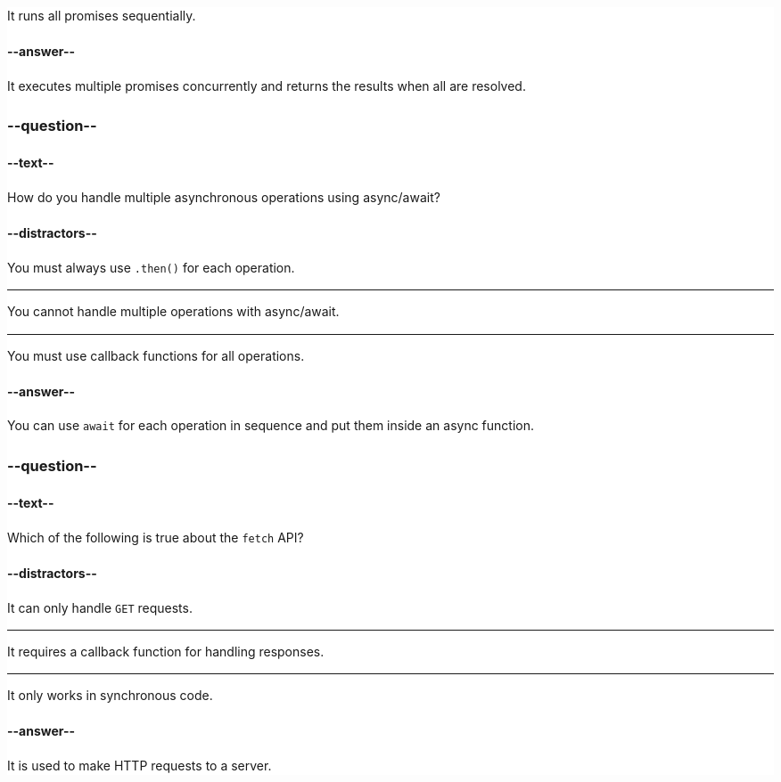 It runs all promises sequentially.

#### --answer--

It executes multiple promises concurrently and returns the results when all are resolved.

### --question--

#### --text--

How do you handle multiple asynchronous operations using async/await?

#### --distractors--

You must always use `.then()` for each operation.

---

You cannot handle multiple operations with async/await.

---

You must use callback functions for all operations.

#### --answer--

You can use `await` for each operation in sequence and put them inside an async function.

### --question--

#### --text--

Which of the following is true about the `fetch` API?

#### --distractors--

It can only handle `GET` requests.

---

It requires a callback function for handling responses.

---

It only works in synchronous code.

#### --answer--

It is used to make HTTP requests to a server.

